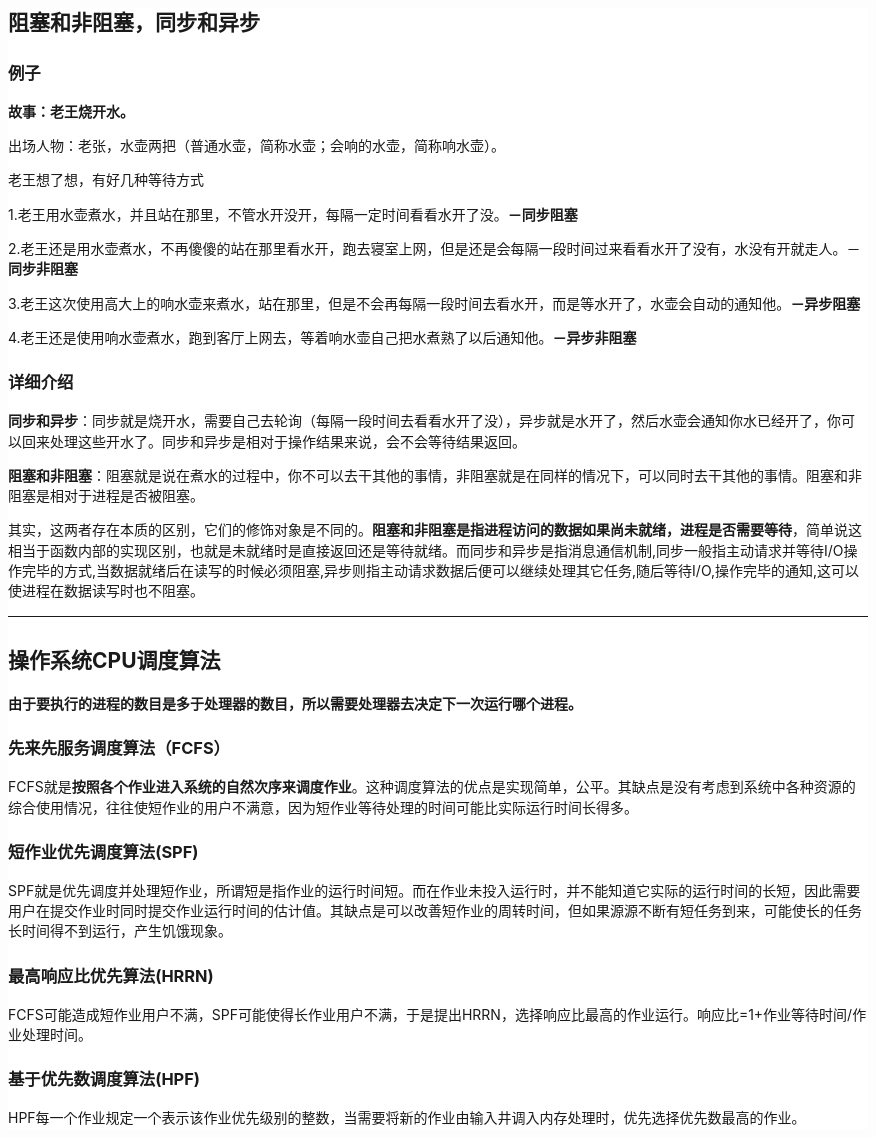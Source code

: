 阻塞和非阻塞，同步和异步
-----------------------------



### 例子

**故事：老王烧开水。**

出场人物：老张，水壶两把（普通水壶，简称水壶；会响的水壶，简称响水壶）。

老王想了想，有好几种等待方式

1.老王用水壶煮水，并且站在那里，不管水开没开，每隔一定时间看看水开了没。**－同步阻塞**

2.老王还是用水壶煮水，不再傻傻的站在那里看水开，跑去寝室上网，但是还是会每隔一段时间过来看看水开了没有，水没有开就走人。－**同步非阻塞**

3.老王这次使用高大上的响水壶来煮水，站在那里，但是不会再每隔一段时间去看水开，而是等水开了，水壶会自动的通知他。**－异步阻塞**

4.老王还是使用响水壶煮水，跑到客厅上网去，等着响水壶自己把水煮熟了以后通知他。**－异步非阻塞**

### 详细介绍

**同步和异步**：同步就是烧开水，需要自己去轮询（每隔一段时间去看看水开了没），异步就是水开了，然后水壶会通知你水已经开了，你可以回来处理这些开水了。同步和异步是相对于操作结果来说，会不会等待结果返回。

**阻塞和非阻塞**：阻塞就是说在煮水的过程中，你不可以去干其他的事情，非阻塞就是在同样的情况下，可以同时去干其他的事情。阻塞和非阻塞是相对于进程是否被阻塞。

其实，这两者存在本质的区别，它们的修饰对象是不同的。**阻塞和非阻塞是指进程访问的数据如果尚未就绪，进程是否需要等待**，简单说这相当于函数内部的实现区别，也就是未就绪时是直接返回还是等待就绪。而同步和异步是指消息通信机制,同步一般指主动请求并等待I/O操作完毕的方式,当数据就绪后在读写的时候必须阻塞,异步则指主动请求数据后便可以继续处理其它任务,随后等待I/O,操作完毕的通知,这可以使进程在数据读写时也不阻塞。

---------------------


操作系统CPU调度算法
------------------------

**由于要执行的进程的数目是多于处理器的数目，所以需要处理器去决定下一次运行哪个进程。**

### 先来先服务调度算法（FCFS）

FCFS就是**按照各个作业进入系统的自然次序来调度作业**。这种调度算法的优点是实现简单，公平。其缺点是没有考虑到系统中各种资源的综合使用情况，往往使短作业的用户不满意，因为短作业等待处理的时间可能比实际运行时间长得多。

### 短作业优先调度算法(SPF)

SPF就是优先调度并处理短作业，所谓短是指作业的运行时间短。而在作业未投入运行时，并不能知道它实际的运行时间的长短，因此需要用户在提交作业时同时提交作业运行时间的估计值。其缺点是可以改善短作业的周转时间，但如果源源不断有短任务到来，可能使长的任务长时间得不到运行，产生饥饿现象。

### 最高响应比优先算法(HRRN)

FCFS可能造成短作业用户不满，SPF可能使得长作业用户不满，于是提出HRRN，选择响应比最高的作业运行。响应比=1+作业等待时间/作业处理时间。

### 基于优先数调度算法(HPF)

HPF每一个作业规定一个表示该作业优先级别的整数，当需要将新的作业由输入井调入内存处理时，优先选择优先数最高的作业。
